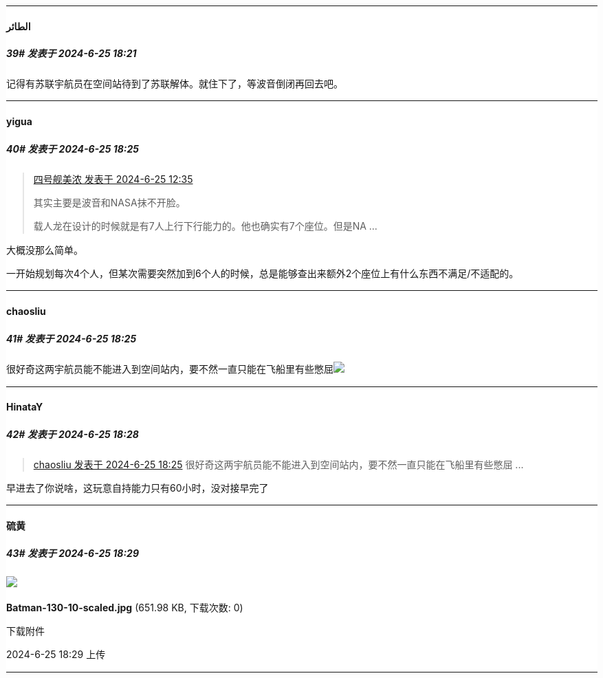 *****

####  الطائر  
##### 39#       发表于 2024-6-25 18:21

记得有苏联宇航员在空间站待到了苏联解体。就住下了，等波音倒闭再回去吧。

*****

####  yigua  
##### 40#       发表于 2024-6-25 18:25

<blockquote><a href="httphttps://bbs.saraba1st.com/2b/forum.php?mod=redirect&amp;goto=findpost&amp;pid=65371170&amp;ptid=2188884" target="_blank">四号舰美浓 发表于 2024-6-25 12:35</a>

其实主要是波音和NASA抹不开脸。

载人龙在设计的时候就是有7人上行下行能力的。他也确实有7个座位。但是NA ...</blockquote>
大概没那么简单。

一开始规划每次4个人，但某次需要突然加到6个人的时候，总是能够查出来额外2个座位上有什么东西不满足/不适配的。


*****

####  chaosliu  
##### 41#       发表于 2024-6-25 18:25

很好奇这两宇航员能不能进入到空间站内，要不然一直只能在飞船里有些憋屈<img src="https://static.saraba1st.com/image/smiley/face2017/001.png" referrerpolicy="no-referrer">


*****

####  HinataY  
##### 42#       发表于 2024-6-25 18:28

<blockquote><a href="httphttps://bbs.saraba1st.com/2b/forum.php?mod=redirect&amp;goto=findpost&amp;pid=65376018&amp;ptid=2188884" target="_blank">chaosliu 发表于 2024-6-25 18:25</a>
很好奇这两宇航员能不能进入到空间站内，要不然一直只能在飞船里有些憋屈 ...</blockquote>
早进去了你说啥，这玩意自持能力只有60小时，没对接早完了

*****

####  硫黄  
##### 43#       发表于 2024-6-25 18:29

<img src="https://img.saraba1st.com/forum/202406/25/182924lllozlrgr7kdgows.jpg" referrerpolicy="no-referrer">

<strong>Batman-130-10-scaled.jpg</strong> (651.98 KB, 下载次数: 0)

下载附件

2024-6-25 18:29 上传

*****
